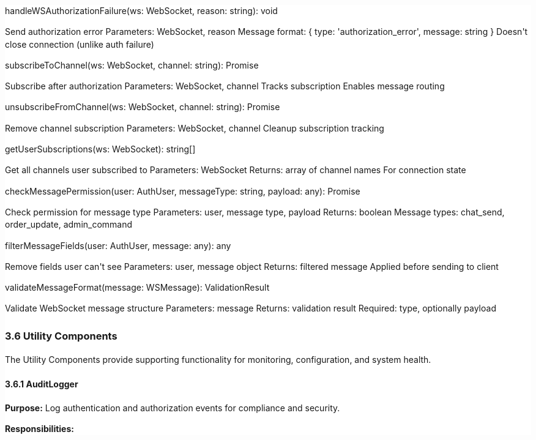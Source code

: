 handleWSAuthorizationFailure(ws: WebSocket, reason: string): void

Send authorization error
Parameters: WebSocket, reason
Message format: { type: 'authorization_error', message: string }
Doesn't close connection (unlike auth failure)

subscribeToChannel(ws: WebSocket, channel: string): Promise<void>

Subscribe after authorization
Parameters: WebSocket, channel
Tracks subscription
Enables message routing

unsubscribeFromChannel(ws: WebSocket, channel: string): Promise<void>

Remove channel subscription
Parameters: WebSocket, channel
Cleanup subscription tracking

getUserSubscriptions(ws: WebSocket): string[]

Get all channels user subscribed to
Parameters: WebSocket
Returns: array of channel names
For connection state

checkMessagePermission(user: AuthUser, messageType: string, payload: any): Promise<boolean>

Check permission for message type
Parameters: user, message type, payload
Returns: boolean
Message types: chat_send, order_update, admin_command

filterMessageFields(user: AuthUser, message: any): any

Remove fields user can't see
Parameters: user, message object
Returns: filtered message
Applied before sending to client

validateMessageFormat(message: WSMessage): ValidationResult

Validate WebSocket message structure
Parameters: message
Returns: validation result
Required: type, optionally payload

### 3.6 Utility Components

The Utility Components provide supporting functionality for monitoring, configuration, and system health.

#### 3.6.1 AuditLogger

**Purpose:** Log authentication and authorization events for compliance and security.

**Responsibilities:**
